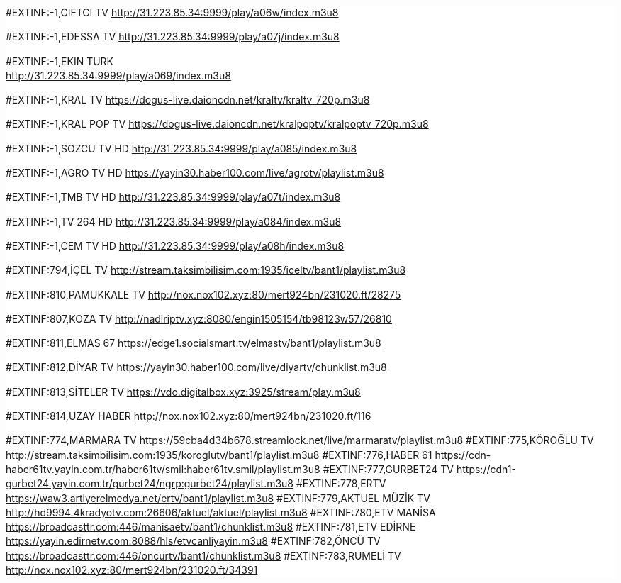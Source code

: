 #EXTINF:-1,CIFTCI TV
http://31.223.85.34:9999/play/a06w/index.m3u8

#EXTINF:-1,EDESSA TV 
http://31.223.85.34:9999/play/a07j/index.m3u8

#EXTINF:-1,EKIN TURK  
http://31.223.85.34:9999/play/a069/index.m3u8

#EXTINF:-1,KRAL TV
https://dogus-live.daioncdn.net/kraltv/kraltv_720p.m3u8

#EXTINF:-1,KRAL POP TV
https://dogus-live.daioncdn.net/kralpoptv/kralpoptv_720p.m3u8

#EXTINF:-1,SOZCU TV HD
http://31.223.85.34:9999/play/a085/index.m3u8

#EXTINF:-1,AGRO TV HD
https://yayin30.haber100.com/live/agrotv/playlist.m3u8

#EXTINF:-1,TMB TV HD
http://31.223.85.34:9999/play/a07t/index.m3u8

#EXTINF:-1,TV 264 HD
http://31.223.85.34:9999/play/a084/index.m3u8

#EXTINF:-1,CEM TV HD
http://31.223.85.34:9999/play/a08h/index.m3u8

#EXTINF:794,İÇEL TV
http://stream.taksimbilisim.com:1935/iceltv/bant1/playlist.m3u8

#EXTINF:810,PAMUKKALE TV
http://nox.nox102.xyz:80/mert924bn/231020.ft/28275

#EXTINF:807,KOZA TV
http://nadiriptv.xyz:8080/engin1505154/tb98123w57/26810

#EXTINF:811,ELMAS 67
https://edge1.socialsmart.tv/elmastv/bant1/playlist.m3u8

#EXTINF:812,DİYAR TV
https://yayin30.haber100.com/live/diyartv/chunklist.m3u8

#EXTINF:813,SİTELER TV
https://vdo.digitalbox.xyz:3925/stream/play.m3u8

#EXTINF:814,UZAY HABER
http://nox.nox102.xyz:80/mert924bn/231020.ft/116

#EXTINF:774,MARMARA TV
https://59cba4d34b678.streamlock.net/live/marmaratv/playlist.m3u8
#EXTINF:775,KÖROĞLU TV
http://stream.taksimbilisim.com:1935/koroglutv/bant1/playlist.m3u8
#EXTINF:776,HABER 61
https://cdn-haber61tv.yayin.com.tr/haber61tv/smil:haber61tv.smil/playlist.m3u8
#EXTINF:777,GURBET24 TV
https://cdn1-gurbet24.yayin.com.tr/gurbet24/ngrp:gurbet24/playlist.m3u8
#EXTINF:778,ERTV
https://waw3.artiyerelmedya.net/ertv/bant1/playlist.m3u8
#EXTINF:779,AKTUEL MÜZİK TV
http://hd9994.4kradyotv.com:26606/aktuel/aktuel/playlist.m3u8
#EXTINF:780,ETV MANİSA
https://broadcasttr.com:446/manisaetv/bant1/chunklist.m3u8
#EXTINF:781,ETV EDİRNE
https://yayin.edirnetv.com:8088/hls/etvcanliyayin.m3u8
#EXTINF:782,ÖNCÜ TV
https://broadcasttr.com:446/oncurtv/bant1/chunklist.m3u8
#EXTINF:783,RUMELİ TV
http://nox.nox102.xyz:80/mert924bn/231020.ft/34391